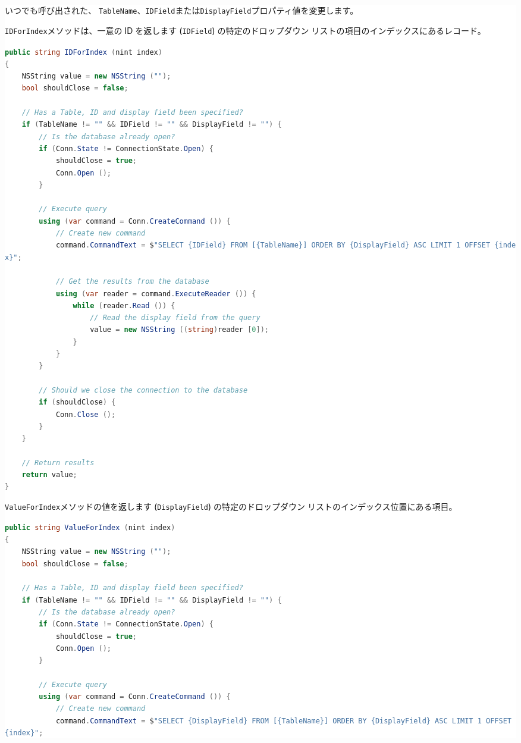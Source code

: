 いつでも呼び出された、 `TableName`、`IDField`または`DisplayField`プロパティ値を変更します。

`IDForIndex`メソッドは、一意の ID を返します (`IDField`) の特定のドロップダウン リストの項目のインデックスにあるレコード。 

```csharp
public string IDForIndex (nint index)
{
    NSString value = new NSString ("");
    bool shouldClose = false;

    // Has a Table, ID and display field been specified?
    if (TableName != "" && IDField != "" && DisplayField != "") {
        // Is the database already open?
        if (Conn.State != ConnectionState.Open) {
            shouldClose = true;
            Conn.Open ();
        }

        // Execute query
        using (var command = Conn.CreateCommand ()) {
            // Create new command
            command.CommandText = $"SELECT {IDField} FROM [{TableName}] ORDER BY {DisplayField} ASC LIMIT 1 OFFSET {index}";

            // Get the results from the database
            using (var reader = command.ExecuteReader ()) {
                while (reader.Read ()) {
                    // Read the display field from the query
                    value = new NSString ((string)reader [0]);
                }
            }
        }

        // Should we close the connection to the database
        if (shouldClose) {
            Conn.Close ();
        }
    }

    // Return results
    return value;
}
```

`ValueForIndex`メソッドの値を返します (`DisplayField`) の特定のドロップダウン リストのインデックス位置にある項目。

```csharp
public string ValueForIndex (nint index)
{
    NSString value = new NSString ("");
    bool shouldClose = false;

    // Has a Table, ID and display field been specified?
    if (TableName != "" && IDField != "" && DisplayField != "") {
        // Is the database already open?
        if (Conn.State != ConnectionState.Open) {
            shouldClose = true;
            Conn.Open ();
        }

        // Execute query
        using (var command = Conn.CreateCommand ()) {
            // Create new command
            command.CommandText = $"SELECT {DisplayField} FROM [{TableName}] ORDER BY {DisplayField} ASC LIMIT 1 OFFSET {index}";

```